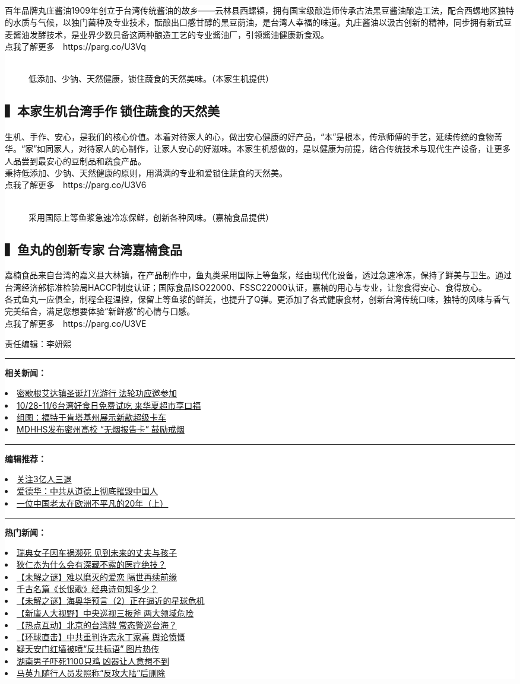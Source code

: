 <p>百年品牌丸庄酱油1909年创立于台湾传统酱油的故乡——云林县西螺镇，拥有国宝级酿造师传承古法黑豆酱油酿造工法，配合西螺地区独特的水质与气候，以独门菌种及专业技术，酝酿出口感甘醇的黑豆荫油，是台湾人幸福的味道。丸庄酱油以汲古创新的精神，同步拥有新式豆麦酱油发酵技术，是业界少数具备这两种酿造工艺的专业酱油厂，引领酱油健康新食观。<br />
点我了解更多　<ahref="https://parg.co/U3Vq" target="_blank" rel="noopener noreferrer">https://parg.co/U3Vq</a></p>
<figure id="attachment_13971118" aria-describedby="caption-attachment-13971118" style="width: 600px" class="wp-caption aligncenter"><a target="_blank" href="https://i.epochtimes.com/assets/uploads/2023/04/id13971118-0e762f921eb6a69586b341ec6046258b.jpg"><img class="size-large wp-image-13971118" src="https://i.epochtimes.com/assets/uploads/2023/04/id13971118-0e762f921eb6a69586b341ec6046258b-600x400.jpg" alt="" width="600" b="400" /></a><figcaption id="caption-attachment-13971118" class="wp-caption-text">低添加、少钠、天然健康，锁住蔬食的天然美味。（本家生机提供）</figcaption></figure>
<h2>▍本家生机台湾手作 锁住蔬食的天然美</h2>
<p>生机、手作、安心，是我们的核心价值。本着对待家人的心，做出安心健康的好产品，“本”是根本，传承师傅的手艺，延续传统的食物菁华。“家”如同家人，对待家人的心制作，让家人安心的好滋味。本家生机想做的，是以健康为前提，结合传统技术与现代生产设备，让更多人品尝到最安心的豆制品和蔬食产品。<br />
秉持低添加、少钠、天然健康的原则，用满满的专业和爱锁住蔬食的天然美。<br />
点我了解更多　<ahref="https://parg.co/U3V6" target="_blank" rel="noopener noreferrer">https://parg.co/U3V6</a></p>
<figure id="attachment_13971127" aria-describedby="caption-attachment-13971127" style="width: 600px" class="wp-caption aligncenter"><a target="_blank" href="https://i.epochtimes.com/assets/uploads/2023/04/id13971127-ec5985dec9ad712dfb50feeb6aaaf02d.jpg"><img class="size-large wp-image-13971127" src="https://i.epochtimes.com/assets/uploads/2023/04/id13971127-ec5985dec9ad712dfb50feeb6aaaf02d-600x400.jpg" alt="" width="600" b="400" /></a><figcaption id="caption-attachment-13971127" class="wp-caption-text">采用国际上等鱼浆急速冷冻保鲜，创新各种风味。（嘉楠食品提供）</figcaption></figure>
<h2>▍鱼丸的创新专家 台湾嘉楠食品</h2>
<p>嘉楠食品来自台湾的嘉义县大林镇，在产品制作中，鱼丸类采用国际上等鱼浆，经由现代化设备，透过急速冷冻，保持了鲜美与卫生。通过台湾经济部标准检验局HACCP制度认证；国际食品ISO22000、FSSC22000认证，嘉楠的用心与专业，让您食得安心、食得放心。<br />
各式鱼丸一应俱全，制程全程温控，保留上等鱼浆的鲜美，也提升了Q弹。更添加了各式健康食材，创新台湾传统口味，独特的风味与香气完美结合，满足您想要体验“新鲜感”的心情与口感。<br />
点我了解更多　<ahref="https://parg.co/U3VE" target="_blank" rel="noopener noreferrer">https://parg.co/U3VE</a></p>
<p>责任编辑：李妍熙</p>
	
<hr>


<strong>相关新闻：</strong>
<li><a href="https://github.com/19920513/djy/blob/master/gb/22/12/9/n13881350.md#1">密歇根艾达镇圣诞灯光游行 法轮功应邀参加</a></li>
<li><a href="https://github.com/19920513/djy/blob/master/gb/22/10/15/n13845999.md#1">10/28-11/6台湾好食日免费试吃  来华夏超市享口福</a></li>
<li><a href="https://github.com/19920513/djy/blob/master/gb/22/9/29/n13835323.md#1">组图：福特于肯塔基州展示新款超级卡车</a></li>
<li><a href="https://github.com/19920513/djy/blob/master/gb/22/8/22/n13807381.md#1">MDHHS发布密州高校 “无烟报告卡” 鼓励戒烟</a></li>
<hr>


<strong>编辑推荐：</strong>
<li><a href="https://github.com/19920513/djy/blob/master/gb/18/5/10/n10381511.md?dfh#1" target="_blank">关注3亿人三退</a></li><li><a href="https://github.com/tsiac2612/djy/blob/master/gb/17/12/26/n9993508.md#1" target="_blank">爱德华：中共从道德上彻底摧毁中国人</a></li><li><a href="https://github.com/tsiac2612/djy/blob/master/gb/19/7/28/n11415000.md#1" target="_blank">一位中国老太在欧洲不平凡的20年（上）</a></li>
<hr>

<strong>热门新闻：</strong>
<li><a href="https://github.com/19920513/djy/blob/master/gb/23/4/10/n13969803.md#1">瑞典女子因车祸濒死 见到未来的丈夫与孩子</a></li>
<li><a href="https://github.com/19920513/djy/blob/master/gb/23/4/2/n13963576.md#1">狄仁杰为什么会有深藏不露的医疗绝技？</a></li>
<li><a href="https://github.com/19920513/djy/blob/master/gb/23/4/8/n13968218.md#1">【未解之谜】难以磨灭的爱恋 隔世再续前缘</a></li>
<li><a href="https://github.com/19920513/djy/blob/master/gb/23/4/7/n13967518.md#1">千古名篇《长恨歌》经典诗句知多少？</a></li>
<li><a href="https://github.com/19920513/djy/blob/master/gb/23/4/5/n13965413.md#1">【未解之谜】海奥华预言（2）正在逼近的星球危机</a></li>
<li><a href="https://github.com/19920513/djy/blob/master/gb/23/4/11/n13970694.md#1">【新唐人大视野】中央巡视三板斧 两大领域危险</a></li>
<li><a href="https://github.com/19920513/djy/blob/master/gb/23/4/10/n13970025.md#1">【热点互动】北京的台湾牌 常态警巡台海？</a></li>
<li><a href="https://github.com/19920513/djy/blob/master/gb/23/4/10/n13969961.md#1">【环球直击】中共重判许志永丁家喜 舆论愤慨</a></li>
<li><a href="https://github.com/19920513/djy/blob/master/gb/23/4/10/n13969865.md#1">疑天安门红墙被喷“反共标语” 图片热传</a></li>
<li><a href="https://github.com/19920513/djy/blob/master/gb/23/4/10/n13969165.md#1">湖南男子吓死1100只鸡 凶器让人意想不到</a></li>
<li><a href="https://github.com/19920513/djy/blob/master/gb/23/4/10/n13969345.md#1">马英九随行人员发照称“反攻大陆”后删除</a></li>